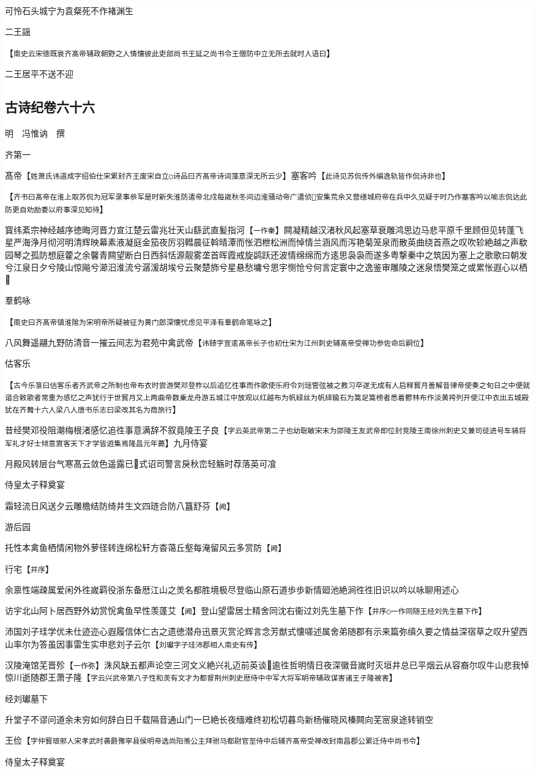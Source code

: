 可怜石头城宁为袁粲死不作褚渊生  

二王謡  

【`南史云宋徳既衰齐髙帝辅政朝野之人情懐彼此吏部尚书王延之尚书令王僧防中立无所去就时人语曰`】  

二王居平不送不迎  

## 古诗纪卷六十六

明　冯惟讷　撰  

齐第一  

髙帝【`姓萧氏讳道成字绍伯仕宋累封齐王废宋自立○诗品曰齐髙帝诗词藻意深无所云少`】塞客吟【`此诗见苏侃传外编逸轨皆作侃诗非也`】  

【`齐书曰髙帝在淮上取苏侃为冠军录事叅军是时新失淮防遣帝北戍每嵗秋冬间边淮骚动帝广遣侦安集荒余又营缮城府帝在兵中久见疑于时乃作塞客吟以喻志侃达此防更自劝励委以府事深见知待`】  

寳纬紊宗神经越序徳晦河晋力宣江楚云雷兆壮天山繇武直髪指河【`一作秦`】闗凝精越汉渚秋风起塞草衰雕鸿思边马悲平原千里顾但见转蓬飞星严海浄月彻河明清辉映幕素液凝庭金笳夜厉羽轊晨征斡晴潭而怅泗枻松洲而悼情兰涵风而泻艳菊笼泉而散英曲绕首燕之叹吹轸絶越之声欷园琴之孤防想庭藿之余馨青闗望断白日西斜恬源靓雾垄首晖霞戒旋鹢跃还波情绵绵而方逺思袅袅而遂多粤撃秦中之筑因为塞上之歌歌曰朝发兮江泉日夕兮陵山惊飚兮瀄汨淮流兮潺湲胡埃兮云聚楚斾兮星悬愁墉兮思宇恻怆兮何言定寰中之逸鉴审雕陵之迷泉悟樊笼之或累怅遐心以栖  

羣鹤咏  

【`南史曰齐髙帝镇淮隂为宋明帝所疑被征为黄门郎深懐忧虑见平泽有羣鹤命笔咏之`】  

八风舞遥翮九野防清音一摧云间志为君苑中禽武帝【`讳赜字宣逺髙帝长子也初仕宋为江州刺史辅髙帝受禅功参佐命后嗣位`】  

估客乐  

【`古今乐箓曰估客乐者齐武帝之所制也帝布衣时尝游樊邓登柞以后追忆徃事而作歌使乐府令刘瑶管弦被之教习卒遂无成有人启释寳月善解音律帝使奏之旬日之中便就谐合敕歌者常重为感忆之声犹行于世寳月又上两曲帝数乗龙舟游五城江中放观以红越布为帆緑丝为帆繂鍮石为篙足篙榜者悉着鬱林布作淡黄袴列开使江中衣出五城殿犹在齐舞十六人梁八人唐书乐志曰梁改其名为商旅行`】  

昔经樊邓役阻潮梅根渚感忆追徃事意满辞不叙竟陵王子良【`字云英武帝第二子也幼聡敏宋末为邵陵王友武帝即位封竞陵王南徐州刺史又兼司徒进号车骑将军礼才好士倾意賔客天下才学皆逰集焉隆昌元年薨`】九月侍宴  

月殿风转层台气寒髙云敛色遥露已式诏司警言戾秋峦轻觞时荐落英可飡  

侍皇太子释奠宴  

霜轻流日风送夕云雕檐结防绮井生文四琏合防八簋舒芬【`阙`】  

游后园  

托性本禽鱼栖情闲物外萝径转连绵松轩方杳蔼丘壑每淹留风云多赏防【`阙`】  

行宅【`并序`】  

余禀性端疎属爱闲外徃嵗羁役浙东备厯江山之羙名都胜境极尽登临山原石道歩歩新情廻池絶涧徃徃旧识以吟以咏聊用述心  

访宇北山阿卜居西野外幼赏恱禽鱼早性羡蓬艾【`阙`】登山望雷居士精舍同沈右衞过刘先生墓下作【`并序○一作同随王经刘先生墓下作`】  

沛国刘子珪学优未仕迹迩心遐履信体仁古之遗徳潜舟迅景灭赏沦辉言念芳猷式懐嗟述属舍弟随郡有示来篇弥缜久要之情益深宿草之叹升望西山率尔为答虽因事雷生实申悲刘子云尔【`刘瓛字子珪沛郡相人南史有传`】  

汉陵淹馆芜晋殄【`一作弥`】洙风缺五都声论空三河文义絶兴礼迈前英谈逾徃哲明情日夜深徽音嵗时灭垣井总已平烟云从容裔尔叹牛山悲我悼惊川逝随郡王萧子隆【`字云兴武帝第八子性和羙有文才为都督荆州刺史厯侍中中军大将军眀帝辅政谋害诸王子隆被害`】  

经刘瓛墓下  

升堂子不谬问道余未穷如何辞白日千载隔音通山门一巳絶长夜缅难终初松切暮鸟新杨催晓风榛闗向芜宻泉途转销空  

王俭【`字仲寳琅邪人宋孝武时袭爵豫寜县侯明帝选尚阳羡公主拜驸马都尉官至侍中后辅齐髙帝受禅改封南昌郡公累迁侍中尚书令`】  

侍皇太子释奠宴  
